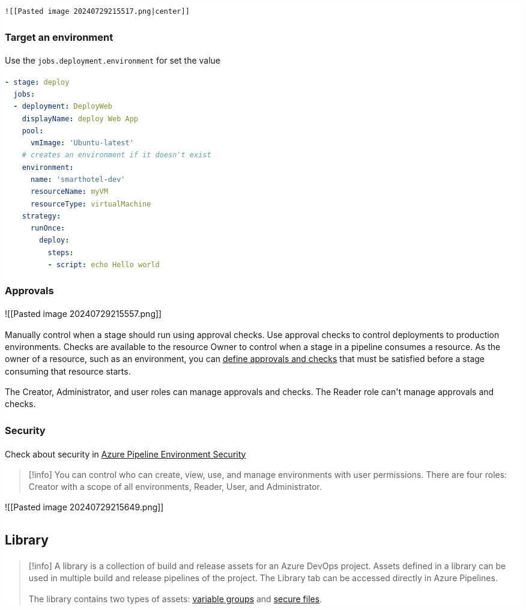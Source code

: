 	![[Pasted image 20240729215517.png|center]]

### Target an environment

Use the `jobs.deployment.environment` for set the value 

```yaml {8-9}
- stage: deploy
  jobs:
  - deployment: DeployWeb
    displayName: deploy Web App
    pool:
      vmImage: 'Ubuntu-latest'
    # creates an environment if it doesn't exist
    environment: 
      name: 'smarthotel-dev'
      resourceName: myVM
      resourceType: virtualMachine
    strategy:
      runOnce:
        deploy:
          steps:
          - script: echo Hello world
```

### Approvals

![[Pasted image 20240729215557.png]]

Manually control when a stage should run using approval checks. Use approval checks to control deployments to production environments. Checks are available to the resource Owner to control when a stage in a pipeline consumes a resource. As the owner of a resource, such as an environment, you can [define approvals and checks](https://learn.microsoft.com/en-us/azure/devops/pipelines/process/approvals?view=azure-devops) that must be satisfied before a stage consuming that resource starts.

The Creator, Administrator, and user roles can manage approvals and checks. The Reader role can't manage approvals and checks.

### Security

Check about security in [Azure Pipeline Environment Security](https://learn.microsoft.com/en-us/azure/devops/pipelines/process/environments?view=azure-devops#security)

>[!info]
>You can control who can create, view, use, and manage environments with user permissions. There are four roles: Creator with a scope of all environments, Reader, User, and Administrator.

![[Pasted image 20240729215649.png]]

## Library

>[!info]
>A library is a collection of build and release assets for an Azure DevOps project. Assets defined in a library can be used in multiple build and release pipelines of the project. The Library tab can be accessed directly in Azure Pipelines.
>
>The library contains two types of assets: [variable groups](https://learn.microsoft.com/en-us/azure/devops/pipelines/library/variable-groups?view=azure-devops) and [secure files](https://learn.microsoft.com/en-us/azure/devops/pipelines/library/secure-files?view=azure-devops).

